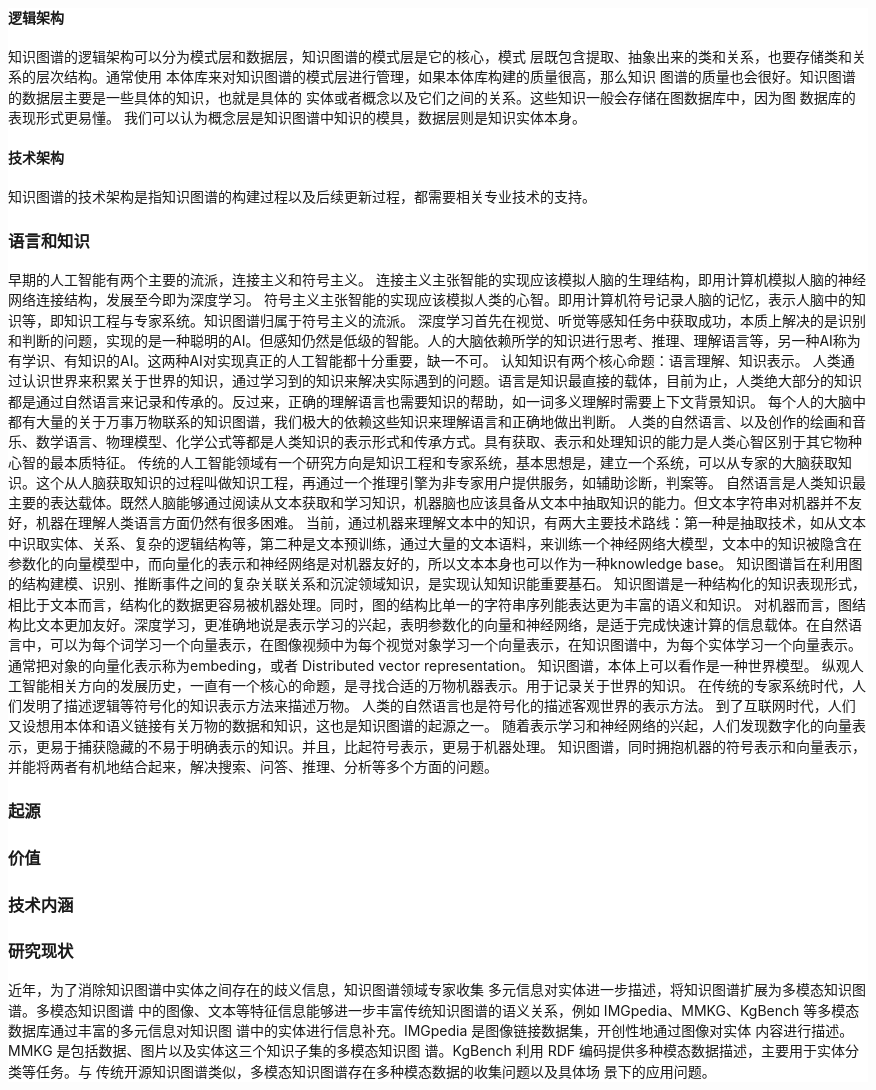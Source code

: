#### 逻辑架构

知识图谱的逻辑架构可以分为模式层和数据层，知识图谱的模式层是它的核心，模式 层既包含提取、抽象出来的类和关系，也要存储类和关系的层次结构。通常使用 本体库来对知识图谱的模式层进行管理，如果本体库构建的质量很高，那么知识 图谱的质量也会很好。知识图谱的数据层主要是一些具体的知识，也就是具体的 实体或者概念以及它们之间的关系。这些知识一般会存储在图数据库中，因为图 数据库的表现形式更易懂。
我们可以认为概念层是知识图谱中知识的模具，数据层则是知识实体本身。

#### 技术架构

知识图谱的技术架构是指知识图谱的构建过程以及后续更新过程，都需要相关专业技术的支持。

### 语言和知识
早期的人工智能有两个主要的流派，连接主义和符号主义。
连接主义主张智能的实现应该模拟人脑的生理结构，即用计算机模拟人脑的神经网络连接结构，发展至今即为深度学习。
符号主义主张智能的实现应该模拟人类的心智。即用计算机符号记录人脑的记忆，表示人脑中的知识等，即知识工程与专家系统。知识图谱归属于符号主义的流派。
深度学习首先在视觉、听觉等感知任务中获取成功，本质上解决的是识别和判断的问题，实现的是一种聪明的AI。但感知仍然是低级的智能。人的大脑依赖所学的知识进行思考、推理、理解语言等，另一种AI称为有学识、有知识的AI。这两种AI对实现真正的人工智能都十分重要，缺一不可。
认知知识有两个核心命题：语言理解、知识表示。
人类通过认识世界来积累关于世界的知识，通过学习到的知识来解决实际遇到的问题。语言是知识最直接的载体，目前为止，人类绝大部分的知识都是通过自然语言来记录和传承的。反过来，正确的理解语言也需要知识的帮助，如一词多义理解时需要上下文背景知识。
每个人的大脑中都有大量的关于万事万物联系的知识图谱，我们极大的依赖这些知识来理解语言和正确地做出判断。
人类的自然语言、以及创作的绘画和音乐、数学语言、物理模型、化学公式等都是人类知识的表示形式和传承方式。具有获取、表示和处理知识的能力是人类心智区别于其它物种心智的最本质特征。
传统的人工智能领域有一个研究方向是知识工程和专家系统，基本思想是，建立一个系统，可以从专家的大脑获取知识。这个从人脑获取知识的过程叫做知识工程，再通过一个推理引擎为非专家用户提供服务，如辅助诊断，判案等。
自然语言是人类知识最主要的表达载体。既然人脑能够通过阅读从文本获取和学习知识，机器脑也应该具备从文本中抽取知识的能力。但文本字符串对机器并不友好，机器在理解人类语言方面仍然有很多困难。
当前，通过机器来理解文本中的知识，有两大主要技术路线：第一种是抽取技术，如从文本中识取实体、关系、复杂的逻辑结构等，第二种是文本预训练，通过大量的文本语料，来训练一个神经网络大模型，文本中的知识被隐含在参数化的向量模型中，而向量化的表示和神经网络是对机器友好的，所以文本本身也可以作为一种knowledge base。
知识图谱旨在利用图的结构建模、识别、推断事件之间的复杂关联关系和沉淀领域知识，是实现认知知识能重要基石。
知识图谱是一种结构化的知识表现形式，相比于文本而言，结构化的数据更容易被机器处理。同时，图的结构比单一的字符串序列能表达更为丰富的语义和知识。
对机器而言，图结构比文本更加友好。深度学习，更准确地说是表示学习的兴起，表明参数化的向量和神经网络，是适于完成快速计算的信息载体。在自然语言中，可以为每个词学习一个向量表示，在图像视频中为每个视觉对象学习一个向量表示，在知识图谱中，为每个实体学习一个向量表示。通常把对象的向量化表示称为embeding，或者 Distributed vector representation。
知识图谱，本体上可以看作是一种世界模型。
纵观人工智能相关方向的发展历史，一直有一个核心的命题，是寻找合适的万物机器表示。用于记录关于世界的知识。
在传统的专家系统时代，人们发明了描述逻辑等符号化的知识表示方法来描述万物。
人类的自然语言也是符号化的描述客观世界的表示方法。
到了互联网时代，人们又设想用本体和语义链接有关万物的数据和知识，这也是知识图谱的起源之一。
随着表示学习和神经网络的兴起，人们发现数字化的向量表示，更易于捕获隐藏的不易于明确表示的知识。并且，比起符号表示，更易于机器处理。
知识图谱，同时拥抱机器的符号表示和向量表示，并能将两者有机地结合起来，解决搜索、问答、推理、分析等多个方面的问题。


### 起源

### 价值

### 技术内涵

### 研究现状

近年，为了消除知识图谱中实体之间存在的歧义信息，知识图谱领域专家收集 多元信息对实体进一步描述，将知识图谱扩展为多模态知识图谱。多模态知识图谱 中的图像、文本等特征信息能够进一步丰富传统知识图谱的语义关系，例如 IMGpedia、MMKG、KgBench 等多模态数据库通过丰富的多元信息对知识图 谱中的实体进行信息补充。IMGpedia 是图像链接数据集，开创性地通过图像对实体 内容进行描述。MMKG 是包括数据、图片以及实体这三个知识子集的多模态知识图 谱。KgBench 利用 RDF 编码提供多种模态数据描述，主要用于实体分类等任务。与 传统开源知识图谱类似，多模态知识图谱存在多种模态数据的收集问题以及具体场 景下的应用问题。
